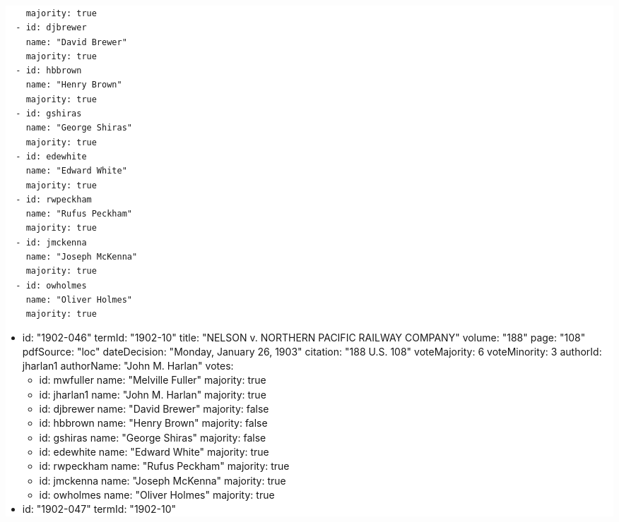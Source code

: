         majority: true
      - id: djbrewer
        name: "David Brewer"
        majority: true
      - id: hbbrown
        name: "Henry Brown"
        majority: true
      - id: gshiras
        name: "George Shiras"
        majority: true
      - id: edewhite
        name: "Edward White"
        majority: true
      - id: rwpeckham
        name: "Rufus Peckham"
        majority: true
      - id: jmckenna
        name: "Joseph McKenna"
        majority: true
      - id: owholmes
        name: "Oliver Holmes"
        majority: true
  - id: "1902-046"
    termId: "1902-10"
    title: "NELSON v. NORTHERN PACIFIC RAILWAY COMPANY"
    volume: "188"
    page: "108"
    pdfSource: "loc"
    dateDecision: "Monday, January 26, 1903"
    citation: "188 U.S. 108"
    voteMajority: 6
    voteMinority: 3
    authorId: jharlan1
    authorName: "John M. Harlan"
    votes:
      - id: mwfuller
        name: "Melville Fuller"
        majority: true
      - id: jharlan1
        name: "John M. Harlan"
        majority: true
      - id: djbrewer
        name: "David Brewer"
        majority: false
      - id: hbbrown
        name: "Henry Brown"
        majority: false
      - id: gshiras
        name: "George Shiras"
        majority: false
      - id: edewhite
        name: "Edward White"
        majority: true
      - id: rwpeckham
        name: "Rufus Peckham"
        majority: true
      - id: jmckenna
        name: "Joseph McKenna"
        majority: true
      - id: owholmes
        name: "Oliver Holmes"
        majority: true
  - id: "1902-047"
    termId: "1902-10"